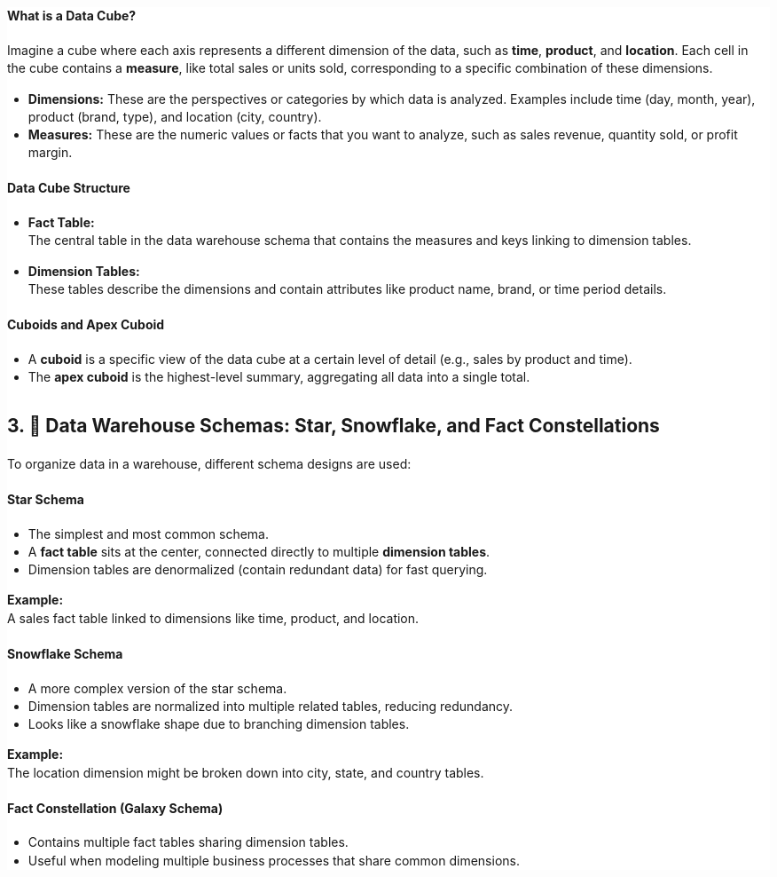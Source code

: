 #### What is a Data Cube?

Imagine a cube where each axis represents a different dimension of the data, such as **time**, **product**, and **location**. Each cell in the cube contains a **measure**, like total sales or units sold, corresponding to a specific combination of these dimensions.

- **Dimensions:** These are the perspectives or categories by which data is analyzed. Examples include time (day, month, year), product (brand, type), and location (city, country).
- **Measures:** These are the numeric values or facts that you want to analyze, such as sales revenue, quantity sold, or profit margin.

#### Data Cube Structure

- **Fact Table:**  
  The central table in the data warehouse schema that contains the measures and keys linking to dimension tables.
  
- **Dimension Tables:**  
  These tables describe the dimensions and contain attributes like product name, brand, or time period details.

#### Cuboids and Apex Cuboid

- A **cuboid** is a specific view of the data cube at a certain level of detail (e.g., sales by product and time).
- The **apex cuboid** is the highest-level summary, aggregating all data into a single total.



## 3. 🌟 Data Warehouse Schemas: Star, Snowflake, and Fact Constellations

To organize data in a warehouse, different schema designs are used:

#### Star Schema

- The simplest and most common schema.
- A **fact table** sits at the center, connected directly to multiple **dimension tables**.
- Dimension tables are denormalized (contain redundant data) for fast querying.
  
**Example:**  
A sales fact table linked to dimensions like time, product, and location.

#### Snowflake Schema

- A more complex version of the star schema.
- Dimension tables are normalized into multiple related tables, reducing redundancy.
- Looks like a snowflake shape due to branching dimension tables.

**Example:**  
The location dimension might be broken down into city, state, and country tables.

#### Fact Constellation (Galaxy Schema)

- Contains multiple fact tables sharing dimension tables.
- Useful when modeling multiple business processes that share common dimensions.
